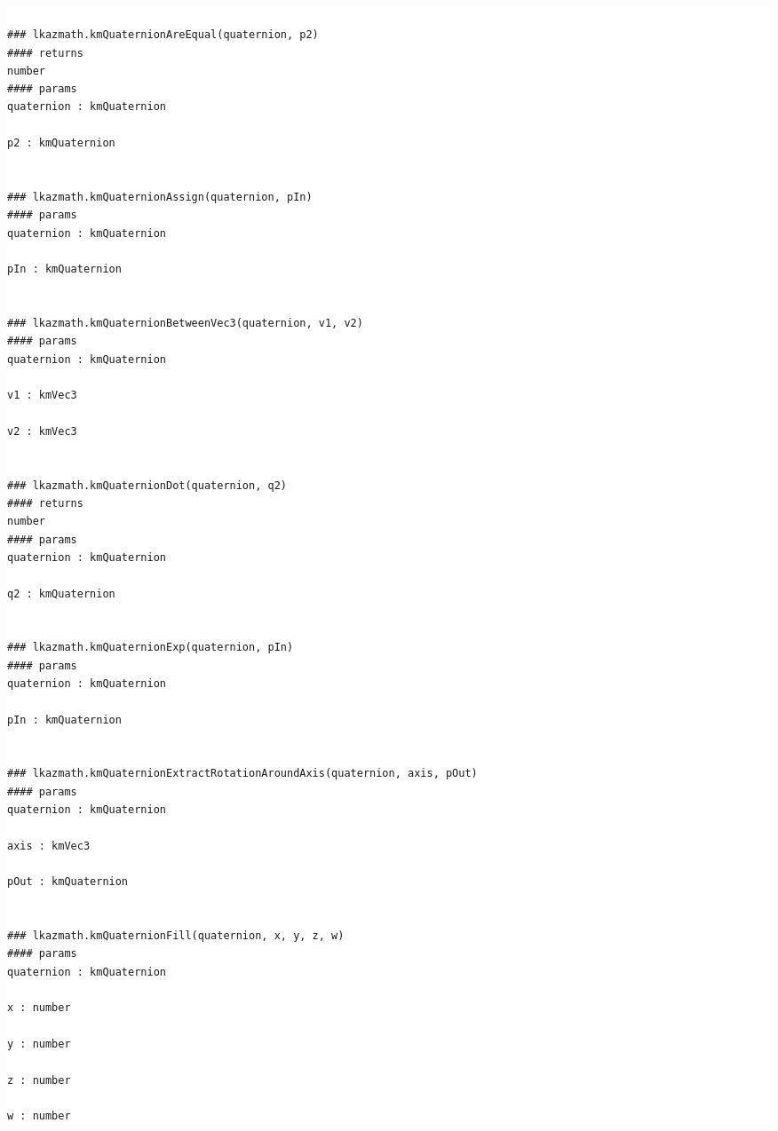 ```

### lkazmath.kmQuaternionAreEqual(quaternion, p2)
#### returns
number
#### params
quaternion : kmQuaternion

p2 : kmQuaternion


### lkazmath.kmQuaternionAssign(quaternion, pIn)
#### params
quaternion : kmQuaternion

pIn : kmQuaternion


### lkazmath.kmQuaternionBetweenVec3(quaternion, v1, v2)
#### params
quaternion : kmQuaternion

v1 : kmVec3

v2 : kmVec3


### lkazmath.kmQuaternionDot(quaternion, q2)
#### returns
number
#### params
quaternion : kmQuaternion

q2 : kmQuaternion


### lkazmath.kmQuaternionExp(quaternion, pIn)
#### params
quaternion : kmQuaternion

pIn : kmQuaternion


### lkazmath.kmQuaternionExtractRotationAroundAxis(quaternion, axis, pOut)
#### params
quaternion : kmQuaternion

axis : kmVec3

pOut : kmQuaternion


### lkazmath.kmQuaternionFill(quaternion, x, y, z, w)
#### params
quaternion : kmQuaternion

x : number

y : number

z : number

w : number

```